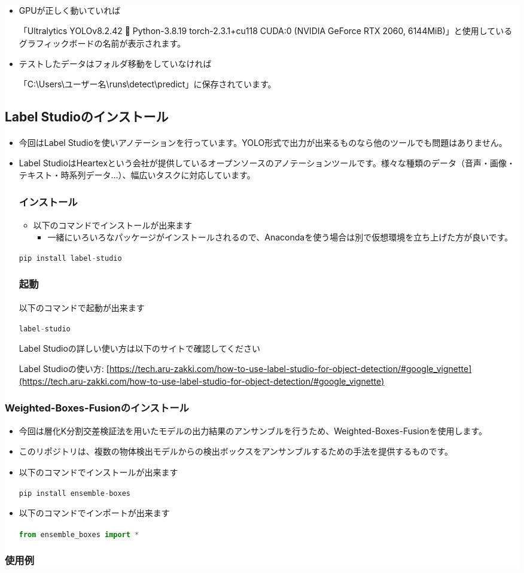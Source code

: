 - GPUが正しく動いていれば
    
    「Ultralytics YOLOv8.2.42 🚀 Python-3.8.19 torch-2.3.1+cu118 CUDA:0 (NVIDIA GeForce RTX 2060, 6144MiB)」と使用しているグラフィックボードの名前が表示されます。
    
- テストしたデータはフォルダ移動をしていなければ
    
    「C:\Users\ユーザー名\runs\detect\predict」に保存されています。
    

## Label Studioのインストール

- 今回はLabel Studioを使いアノテーションを行っています。YOLO形式で出力が出来るものなら他のツールでも問題はありません。
- Label StudioはHeartexという会社が提供しているオープンソースのアノテーションツールです。様々な種類のデータ（音声・画像・テキスト・時系列データ…）、幅広いタスクに対応しています。
    
    ### インストール
    
    - 以下のコマンドでインストールが出来ます
        - 一緒にいろいろなパッケージがインストールされるので、Anacondaを使う場合は別で仮想環境を立ち上げた方が良いです。
    
    ```python
    pip install label-studio
    ```
    
    ### 起動
    
    以下のコマンドで起動が出来ます
    
    ```python
    label-studio
    ```
    
    Label Studioの詳しい使い方は以下のサイトで確認してください
    
    Label Studioの使い方: [https://tech.aru-zakki.com/how-to-use-label-studio-for-object-detection/#google_vignette](https://tech.aru-zakki.com/how-to-use-label-studio-for-object-detection/#google_vignette)
    

### Weighted-Boxes-Fusionのインストール

- 今回は層化K分割交差検証法を用いたモデルの出力結果のアンサンブルを行うため、Weighted-Boxes-Fusionを使用します。
- このリポジトリは、複数の物体検出モデルからの検出ボックスをアンサンブルするための手法を提供するものです。
- 以下のコマンドでインストールが出来ます
    
    ```python
    pip install ensemble-boxes
    ```
    
- 以下のコマンドでインポートが出来ます
    
    ```python
    from ensemble_boxes import *
    ```
    

### 使用例
